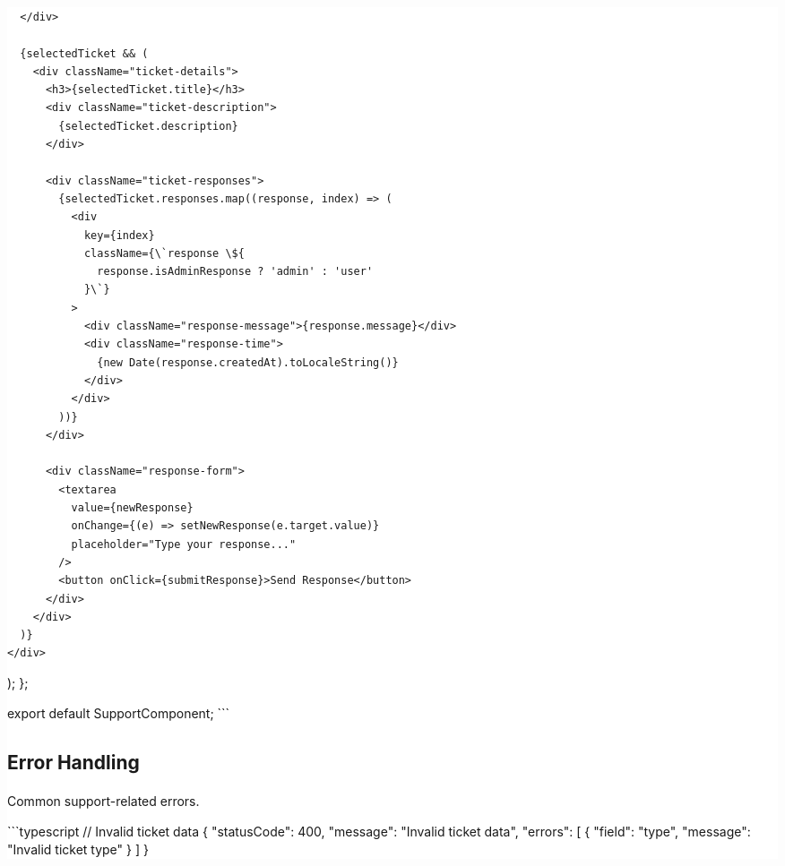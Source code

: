       </div>

      {selectedTicket && (
        <div className="ticket-details">
          <h3>{selectedTicket.title}</h3>
          <div className="ticket-description">
            {selectedTicket.description}
          </div>

          <div className="ticket-responses">
            {selectedTicket.responses.map((response, index) => (
              <div
                key={index}
                className={\`response \${
                  response.isAdminResponse ? 'admin' : 'user'
                }\`}
              >
                <div className="response-message">{response.message}</div>
                <div className="response-time">
                  {new Date(response.createdAt).toLocaleString()}
                </div>
              </div>
            ))}
          </div>

          <div className="response-form">
            <textarea
              value={newResponse}
              onChange={(e) => setNewResponse(e.target.value)}
              placeholder="Type your response..."
            />
            <button onClick={submitResponse}>Send Response</button>
          </div>
        </div>
      )}
    </div>
  );
};

export default SupportComponent;
\`\`\`

## Error Handling

Common support-related errors.

\`\`\`typescript
// Invalid ticket data
{
  "statusCode": 400,
  "message": "Invalid ticket data",
  "errors": [
    {
      "field": "type",
      "message": "Invalid ticket type"
    }
  ]
}
